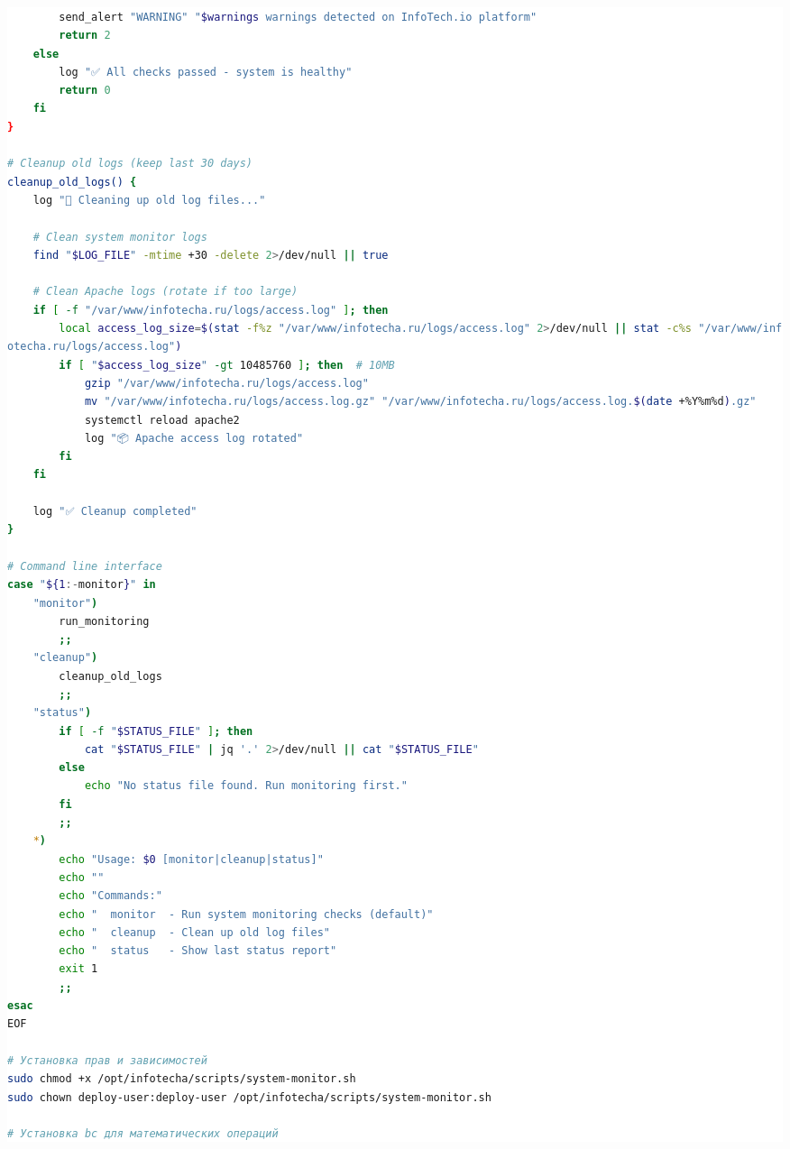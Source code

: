 ```bash
        send_alert "WARNING" "$warnings warnings detected on InfoTech.io platform"
        return 2
    else
        log "✅ All checks passed - system is healthy"
        return 0
    fi
}

# Cleanup old logs (keep last 30 days)
cleanup_old_logs() {
    log "🧹 Cleaning up old log files..."
    
    # Clean system monitor logs
    find "$LOG_FILE" -mtime +30 -delete 2>/dev/null || true
    
    # Clean Apache logs (rotate if too large)
    if [ -f "/var/www/infotecha.ru/logs/access.log" ]; then
        local access_log_size=$(stat -f%z "/var/www/infotecha.ru/logs/access.log" 2>/dev/null || stat -c%s "/var/www/infotecha.ru/logs/access.log")
        if [ "$access_log_size" -gt 10485760 ]; then  # 10MB
            gzip "/var/www/infotecha.ru/logs/access.log"
            mv "/var/www/infotecha.ru/logs/access.log.gz" "/var/www/infotecha.ru/logs/access.log.$(date +%Y%m%d).gz"
            systemctl reload apache2
            log "📦 Apache access log rotated"
        fi
    fi
    
    log "✅ Cleanup completed"
}

# Command line interface
case "${1:-monitor}" in
    "monitor")
        run_monitoring
        ;;
    "cleanup")
        cleanup_old_logs
        ;;
    "status")
        if [ -f "$STATUS_FILE" ]; then
            cat "$STATUS_FILE" | jq '.' 2>/dev/null || cat "$STATUS_FILE"
        else
            echo "No status file found. Run monitoring first."
        fi
        ;;
    *)
        echo "Usage: $0 [monitor|cleanup|status]"
        echo ""
        echo "Commands:"
        echo "  monitor  - Run system monitoring checks (default)"
        echo "  cleanup  - Clean up old log files"
        echo "  status   - Show last status report"
        exit 1
        ;;
esac
EOF

# Установка прав и зависимостей
sudo chmod +x /opt/infotecha/scripts/system-monitor.sh
sudo chown deploy-user:deploy-user /opt/infotecha/scripts/system-monitor.sh

# Установка bc для математических операций
```